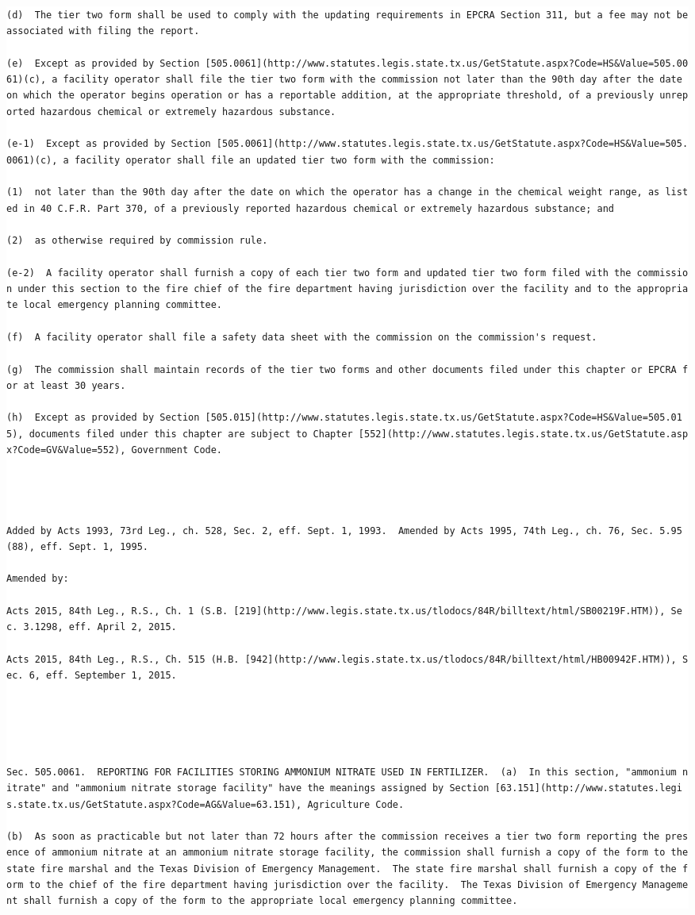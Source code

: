     (d)  The tier two form shall be used to comply with the updating requirements in EPCRA Section 311, but a fee may not be associated with filing the report.
    
    (e)  Except as provided by Section [505.0061](http://www.statutes.legis.state.tx.us/GetStatute.aspx?Code=HS&Value=505.0061)(c), a facility operator shall file the tier two form with the commission not later than the 90th day after the date on which the operator begins operation or has a reportable addition, at the appropriate threshold, of a previously unreported hazardous chemical or extremely hazardous substance.
    
    (e-1)  Except as provided by Section [505.0061](http://www.statutes.legis.state.tx.us/GetStatute.aspx?Code=HS&Value=505.0061)(c), a facility operator shall file an updated tier two form with the commission:
    
    (1)  not later than the 90th day after the date on which the operator has a change in the chemical weight range, as listed in 40 C.F.R. Part 370, of a previously reported hazardous chemical or extremely hazardous substance; and
    
    (2)  as otherwise required by commission rule.
    
    (e-2)  A facility operator shall furnish a copy of each tier two form and updated tier two form filed with the commission under this section to the fire chief of the fire department having jurisdiction over the facility and to the appropriate local emergency planning committee. 
    
    (f)  A facility operator shall file a safety data sheet with the commission on the commission's request.
    
    (g)  The commission shall maintain records of the tier two forms and other documents filed under this chapter or EPCRA for at least 30 years.
    
    (h)  Except as provided by Section [505.015](http://www.statutes.legis.state.tx.us/GetStatute.aspx?Code=HS&Value=505.015), documents filed under this chapter are subject to Chapter [552](http://www.statutes.legis.state.tx.us/GetStatute.aspx?Code=GV&Value=552), Government Code.
    
    
    
    
    Added by Acts 1993, 73rd Leg., ch. 528, Sec. 2, eff. Sept. 1, 1993.  Amended by Acts 1995, 74th Leg., ch. 76, Sec. 5.95(88), eff. Sept. 1, 1995.
    
    Amended by: 
    
    Acts 2015, 84th Leg., R.S., Ch. 1 (S.B. [219](http://www.legis.state.tx.us/tlodocs/84R/billtext/html/SB00219F.HTM)), Sec. 3.1298, eff. April 2, 2015.
    
    Acts 2015, 84th Leg., R.S., Ch. 515 (H.B. [942](http://www.legis.state.tx.us/tlodocs/84R/billtext/html/HB00942F.HTM)), Sec. 6, eff. September 1, 2015.
    
    
    
    
    
    Sec. 505.0061.  REPORTING FOR FACILITIES STORING AMMONIUM NITRATE USED IN FERTILIZER.  (a)  In this section, "ammonium nitrate" and "ammonium nitrate storage facility" have the meanings assigned by Section [63.151](http://www.statutes.legis.state.tx.us/GetStatute.aspx?Code=AG&Value=63.151), Agriculture Code.
    
    (b)  As soon as practicable but not later than 72 hours after the commission receives a tier two form reporting the presence of ammonium nitrate at an ammonium nitrate storage facility, the commission shall furnish a copy of the form to the state fire marshal and the Texas Division of Emergency Management.  The state fire marshal shall furnish a copy of the form to the chief of the fire department having jurisdiction over the facility.  The Texas Division of Emergency Management shall furnish a copy of the form to the appropriate local emergency planning committee.
    